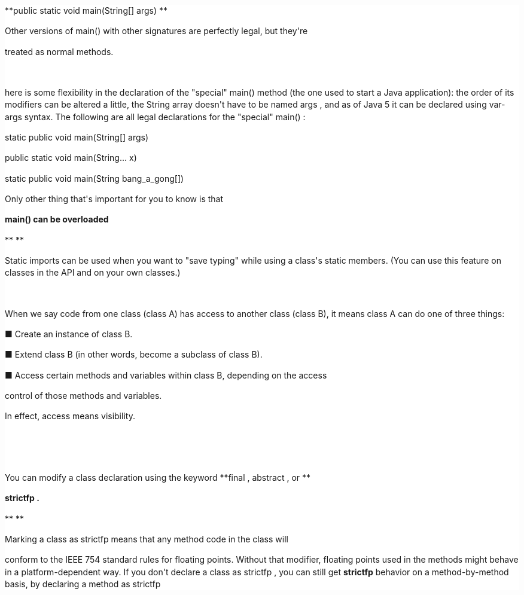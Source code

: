 **public static void main(String\[\] args) **

Other versions of main() with other signatures are perfectly legal, but
they're

treated as normal methods.

 

here is some flexibility in the declaration of the "special" main()
method (the one used to start a Java application): the order of its
modifiers can be altered a little, the String array doesn't have to be
named args , and as of Java 5 it can be declared using var-args syntax.
The following are all legal declarations for the "special" main() :

static public void main(String\[\] args)

public static void main(String... x)

static public void main(String bang\_a\_gong\[\])

Only other thing that's important for you to know is that

**main() can be overloaded**

** **

Static imports can be used when you want to "save typing" while using a
class's static members. (You can use this feature on classes in the API
and on your own classes.)

 

When we say code from one class (class A) has access to another class
(class B), it means class A can do one of three things:

■ Create an instance of class B.

■ Extend class B (in other words, become a subclass of class B).

■ Access certain methods and variables within class B, depending on the
access

control of those methods and variables.

In effect, access means visibility.

 

 

You can modify a class declaration using the keyword **final , abstract
, or **

**strictfp .**

** **

Marking a class as strictfp means that any method code in the class will

conform to the IEEE 754 standard rules for floating points. Without that
modifier, floating points used in the methods might behave in a
platform-dependent way. If you don't declare a class as strictfp , you
can still get **strictfp** behavior on a method-by-method basis, by
declaring a method as strictfp
